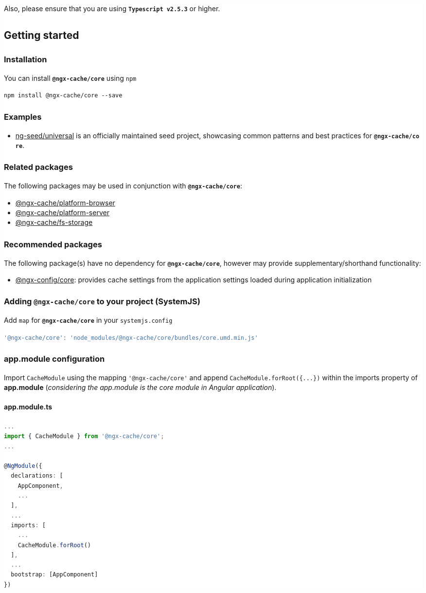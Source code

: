 Also, please ensure that you are using **`Typescript v2.5.3`** or higher.

## <a name="getting-started"> Getting started
### <a name="installation"> Installation
You can install **`@ngx-cache/core`** using `npm`
```
npm install @ngx-cache/core --save
```

### <a name="examples"></a> Examples
- [ng-seed/universal] is an officially maintained seed project, showcasing common patterns and best practices for **`@ngx-cache/core`**.

### <a name="related-packages"></a> Related packages
The following packages may be used in conjunction with **`@ngx-cache/core`**:
- [@ngx-cache/platform-browser]
- [@ngx-cache/platform-server]
- [@ngx-cache/fs-storage]

### <a name="recommended-packages"></a> Recommended packages
The following package(s) have no dependency for **`@ngx-cache/core`**, however may provide supplementary/shorthand functionality:
- [@ngx-config/core]: provides cache settings from the application settings loaded during application initialization

### <a name="adding-systemjs"></a> Adding `@ngx-cache/core` to your project (SystemJS)
Add `map` for **`@ngx-cache/core`** in your `systemjs.config`
```javascript
'@ngx-cache/core': 'node_modules/@ngx-cache/core/bundles/core.umd.min.js'
```

### <a name="appmodule-config"></a> app.module configuration
Import `CacheModule` using the mapping `'@ngx-cache/core'` and append `CacheModule.forRoot({...})` within the imports property
of **app.module** (*considering the app.module is the core module in Angular application*).

#### app.module.ts
```TypeScript
...
import { CacheModule } from '@ngx-cache/core';
...

@NgModule({
  declarations: [
    AppComponent,
    ...
  ],
  ...
  imports: [
    ...
    CacheModule.forRoot()
  ],
  ...
  bootstrap: [AppComponent]
})
```


[master]: https://github.com/ngx-cache/core/tree/master
[5.x.x]: https://github.com/ngx-cache/core/tree/5.x.x
[ng-seed/universal]: https://github.com/ng-seed/universal
[@ngx-cache/platform-browser]: https://github.com/fulls1z3/ngx-cache/tree/master/packages/@ngx-cache/platform-browser
[@ngx-cache/platform-server]: https://github.com/fulls1z3/ngx-cache/tree/master/packages/@ngx-cache/platform-server
[@ngx-cache/fs-storage]: https://github.com/fulls1z3/ngx-cache/tree/master/packages/@ngx-cache/fs-storage
[@ngx-config/core]: https://github.com/fulls1z3/ngx-config/tree/master/packages/@ngx-config/core
[forRoot]: https://angular.io/docs/ts/latest/guide/ngmodule.html#!#core-for-root
[AoT compilation]: https://angular.io/docs/ts/latest/cookbook/aot-compiler.html
[Burak Tasci]: https://github.com/fulls1z3